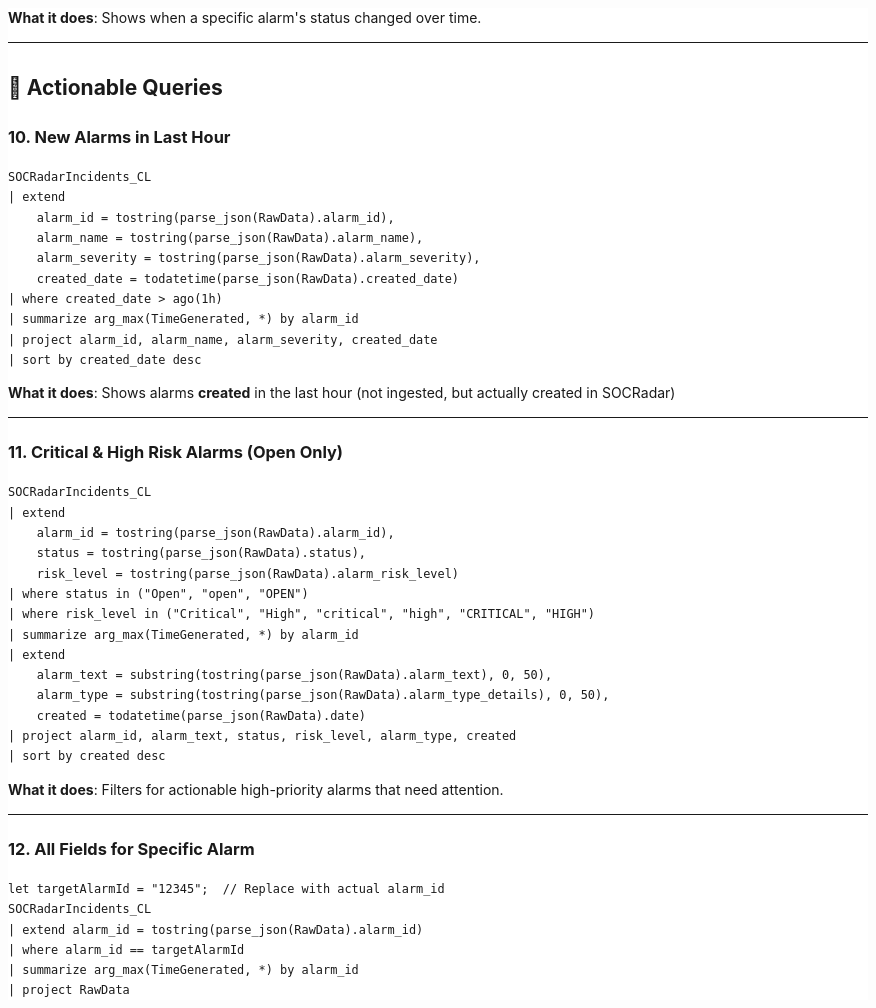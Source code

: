 **What it does**: Shows when a specific alarm's status changed over time.

---

## 🚨 Actionable Queries

### 10. New Alarms in Last Hour

```kusto
SOCRadarIncidents_CL
| extend
    alarm_id = tostring(parse_json(RawData).alarm_id),
    alarm_name = tostring(parse_json(RawData).alarm_name),
    alarm_severity = tostring(parse_json(RawData).alarm_severity),
    created_date = todatetime(parse_json(RawData).created_date)
| where created_date > ago(1h)
| summarize arg_max(TimeGenerated, *) by alarm_id
| project alarm_id, alarm_name, alarm_severity, created_date
| sort by created_date desc
```

**What it does**: Shows alarms **created** in the last hour (not ingested, but actually created in SOCRadar)

---

### 11. Critical & High Risk Alarms (Open Only)

```kusto
SOCRadarIncidents_CL
| extend
    alarm_id = tostring(parse_json(RawData).alarm_id),
    status = tostring(parse_json(RawData).status),
    risk_level = tostring(parse_json(RawData).alarm_risk_level)
| where status in ("Open", "open", "OPEN")
| where risk_level in ("Critical", "High", "critical", "high", "CRITICAL", "HIGH")
| summarize arg_max(TimeGenerated, *) by alarm_id
| extend
    alarm_text = substring(tostring(parse_json(RawData).alarm_text), 0, 50),
    alarm_type = substring(tostring(parse_json(RawData).alarm_type_details), 0, 50),
    created = todatetime(parse_json(RawData).date)
| project alarm_id, alarm_text, status, risk_level, alarm_type, created
| sort by created desc
```

**What it does**: Filters for actionable high-priority alarms that need attention.

---

### 12. All Fields for Specific Alarm

```kusto
let targetAlarmId = "12345";  // Replace with actual alarm_id
SOCRadarIncidents_CL
| extend alarm_id = tostring(parse_json(RawData).alarm_id)
| where alarm_id == targetAlarmId
| summarize arg_max(TimeGenerated, *) by alarm_id
| project RawData
```
